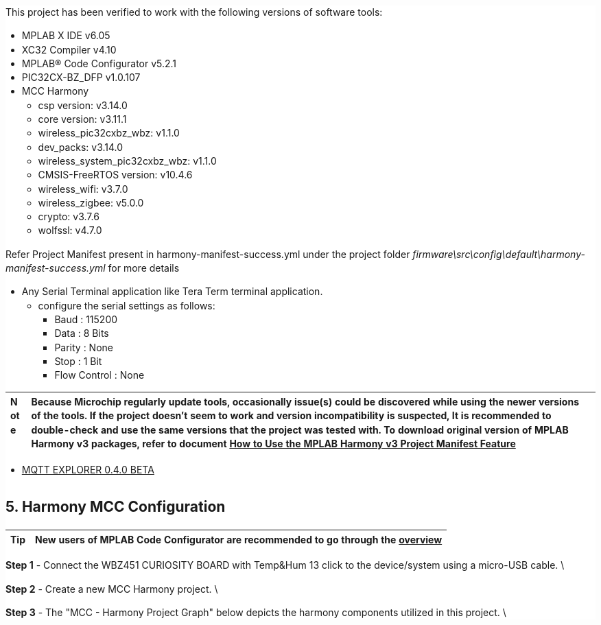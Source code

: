 This project has been verified to work with the following versions of software tools:

- MPLAB X IDE v6.05 
- XC32 Compiler v4.10
- MPLAB® Code Configurator v5.2.1
- PIC32CX-BZ\_DFP v1.0.107
- MCC Harmony
  - csp version: v3.14.0
  - core version: v3.11.1
  - wireless_pic32cxbz_wbz: v1.1.0
  - dev_packs: v3.14.0
  - wireless_system_pic32cxbz_wbz: v1.1.0
  - CMSIS-FreeRTOS version: v10.4.6
  - wireless_wifi: v3.7.0
  - wireless_zigbee: v5.0.0
  - crypto: v3.7.6
  - wolfssl: v4.7.0

Refer Project Manifest present in harmony-manifest-success.yml under the project folder *firmware\src\config\default\harmony-manifest-success.yml* for more details

- Any Serial Terminal application like Tera Term terminal application.
	- configure the serial settings as follows:
		- Baud : 115200
		- Data : 8 Bits
		- Parity : None
		- Stop : 1 Bit
		- Flow Control : None

|Note|Because Microchip regularly update tools, occasionally issue(s) could be discovered while using the newer versions of the tools. If the project doesn’t seem to work and version incompatibility is suspected, It is recommended to double-check and use the same versions that the project was tested with. To download original version of MPLAB Harmony v3 packages, refer to document [How to Use the MPLAB Harmony v3 Project Manifest Feature](https://microchip.com/DS90003305)|
|:-|:-|

- [MQTT EXPLORER 0.4.0 BETA](http://mqtt-explorer.com/)

## 5. Harmony MCC Configuration<a name="step5">

| Tip | New users of MPLAB Code Configurator are recommended to go through the [overview](https://onlineDocs.microchip.com/pr/GUID-1F7007B8-9A46-4D03-AEED-650357BA760D-en-US-6/index.html?GUID-B5D058F5-1D0B-4720-8649-ACE5C0EEE2C0) |
| :- | :- |

**Step 1** - Connect the WBZ451 CURIOSITY BOARD with Temp&Hum 13 click to the device/system using a micro-USB cable. \

**Step 2** - Create a new MCC Harmony project. \

**Step 3** - The "MCC - Harmony Project Graph" below depicts the harmony components utilized in this project. \
